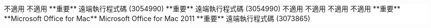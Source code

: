 </td>
<td style="border:1px solid black;">
不適用

</td>
<td style="border:1px solid black;">
不適用

</td>
<td style="border:1px solid black;">
**重要**  
遠端執行程式碼  
(3054990)

</td>
<td style="border:1px solid black;">
**重要**  
遠端執行程式碼  
(3054990)

</td>
<td style="border:1px solid black;">
不適用

</td>
<td style="border:1px solid black;">
不適用

</td>
<td style="border:1px solid black;">
不適用

</td>
<td style="border:1px solid black;">
不適用

</td>
<td style="border:1px solid black;">
**重要**

</td>
</tr>
<tr>
<td style="border:1px solid black;" colspan="10">
**Microsoft Office for Mac**

</td>
</tr>
<tr>
<td style="border:1px solid black;">
Microsoft Office for Mac 2011

</td>
<td style="border:1px solid black;">
**重要**  
遠端執行程式碼  
(3073865)
